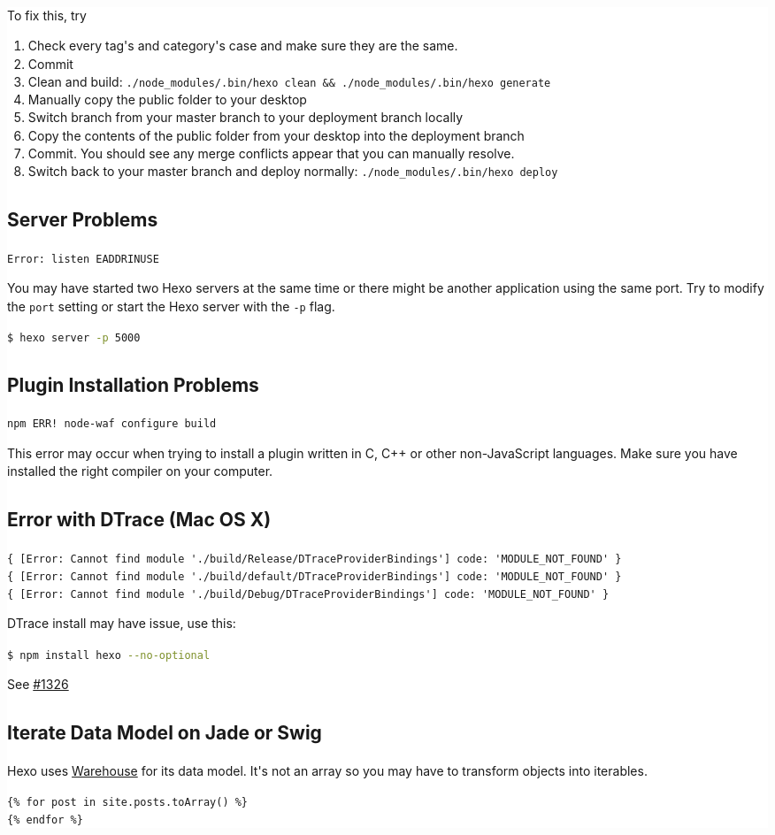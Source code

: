To fix this, try

1. Check every tag's and category's case and make sure they are the same.
1. Commit
1. Clean and build: `./node_modules/.bin/hexo clean && ./node_modules/.bin/hexo generate`
1. Manually copy the public folder to your desktop
1. Switch branch from your master branch to your deployment branch locally
1. Copy the contents of the public folder from your desktop into the deployment branch
1. Commit. You should see any merge conflicts appear that you can manually resolve.
1. Switch back to your master branch and deploy normally: `./node_modules/.bin/hexo deploy`

## Server Problems

``` plain
Error: listen EADDRINUSE
```

You may have started two Hexo servers at the same time or there might be another application using the same port. Try to modify the `port` setting or start the Hexo server with the `-p` flag.

``` bash
$ hexo server -p 5000
```

## Plugin Installation Problems

``` plain
npm ERR! node-waf configure build
```

This error may occur when trying to install a plugin written in C, C++ or other non-JavaScript languages. Make sure you have installed the right compiler on your computer.

## Error with DTrace (Mac OS X)

```plain
{ [Error: Cannot find module './build/Release/DTraceProviderBindings'] code: 'MODULE_NOT_FOUND' }
{ [Error: Cannot find module './build/default/DTraceProviderBindings'] code: 'MODULE_NOT_FOUND' }
{ [Error: Cannot find module './build/Debug/DTraceProviderBindings'] code: 'MODULE_NOT_FOUND' }
```

DTrace install may have issue, use this:

```sh
$ npm install hexo --no-optional
```

See [#1326](https://github.com/hexojs/hexo/issues/1326#issuecomment-113871796)

## Iterate Data Model on Jade or Swig

Hexo uses [Warehouse] for its data model. It's not an array so you may have to transform objects into iterables.

```
{% for post in site.posts.toArray() %}
{% endfor %}
```


[Warehouse]: https://github.com/hexojs/warehouse
[Swig]: http://paularmstrong.github.io/swig/
[Nunjucks]: http://mozilla.github.io/nunjucks/